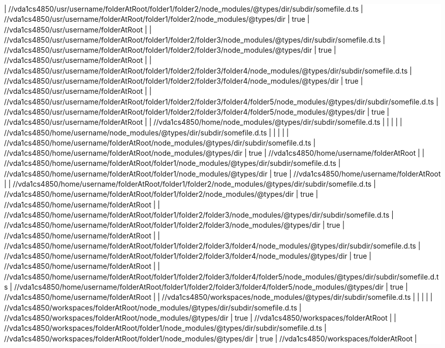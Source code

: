 | //vda1cs4850/usr/username/folderAtRoot/folder1/folder2/node_modules/@types/dir/subdir/somefile.d.ts                          | //vda1cs4850/usr/username/folderAtRoot/folder1/folder2/node_modules/@types/dir                                               | true      | //vda1cs4850/usr/username/folderAtRoot                                                                                       |
| //vda1cs4850/usr/username/folderAtRoot/folder1/folder2/folder3/node_modules/@types/dir/subdir/somefile.d.ts                  | //vda1cs4850/usr/username/folderAtRoot/folder1/folder2/folder3/node_modules/@types/dir                                       | true      | //vda1cs4850/usr/username/folderAtRoot                                                                                       |
| //vda1cs4850/usr/username/folderAtRoot/folder1/folder2/folder3/folder4/node_modules/@types/dir/subdir/somefile.d.ts          | //vda1cs4850/usr/username/folderAtRoot/folder1/folder2/folder3/folder4/node_modules/@types/dir                               | true      | //vda1cs4850/usr/username/folderAtRoot                                                                                       |
| //vda1cs4850/usr/username/folderAtRoot/folder1/folder2/folder3/folder4/folder5/node_modules/@types/dir/subdir/somefile.d.ts  | //vda1cs4850/usr/username/folderAtRoot/folder1/folder2/folder3/folder4/folder5/node_modules/@types/dir                       | true      | //vda1cs4850/usr/username/folderAtRoot                                                                                       |
| //vda1cs4850/home/node_modules/@types/dir/subdir/somefile.d.ts                                                               |                                                                                                                              |           |                                                                                                                              |
| //vda1cs4850/home/username/node_modules/@types/dir/subdir/somefile.d.ts                                                      |                                                                                                                              |           |                                                                                                                              |
| //vda1cs4850/home/username/folderAtRoot/node_modules/@types/dir/subdir/somefile.d.ts                                         | //vda1cs4850/home/username/folderAtRoot/node_modules/@types/dir                                                              | true      | //vda1cs4850/home/username/folderAtRoot                                                                                      |
| //vda1cs4850/home/username/folderAtRoot/folder1/node_modules/@types/dir/subdir/somefile.d.ts                                 | //vda1cs4850/home/username/folderAtRoot/folder1/node_modules/@types/dir                                                      | true      | //vda1cs4850/home/username/folderAtRoot                                                                                      |
| //vda1cs4850/home/username/folderAtRoot/folder1/folder2/node_modules/@types/dir/subdir/somefile.d.ts                         | //vda1cs4850/home/username/folderAtRoot/folder1/folder2/node_modules/@types/dir                                              | true      | //vda1cs4850/home/username/folderAtRoot                                                                                      |
| //vda1cs4850/home/username/folderAtRoot/folder1/folder2/folder3/node_modules/@types/dir/subdir/somefile.d.ts                 | //vda1cs4850/home/username/folderAtRoot/folder1/folder2/folder3/node_modules/@types/dir                                      | true      | //vda1cs4850/home/username/folderAtRoot                                                                                      |
| //vda1cs4850/home/username/folderAtRoot/folder1/folder2/folder3/folder4/node_modules/@types/dir/subdir/somefile.d.ts         | //vda1cs4850/home/username/folderAtRoot/folder1/folder2/folder3/folder4/node_modules/@types/dir                              | true      | //vda1cs4850/home/username/folderAtRoot                                                                                      |
| //vda1cs4850/home/username/folderAtRoot/folder1/folder2/folder3/folder4/folder5/node_modules/@types/dir/subdir/somefile.d.ts | //vda1cs4850/home/username/folderAtRoot/folder1/folder2/folder3/folder4/folder5/node_modules/@types/dir                      | true      | //vda1cs4850/home/username/folderAtRoot                                                                                      |
| //vda1cs4850/workspaces/node_modules/@types/dir/subdir/somefile.d.ts                                                         |                                                                                                                              |           |                                                                                                                              |
| //vda1cs4850/workspaces/folderAtRoot/node_modules/@types/dir/subdir/somefile.d.ts                                            | //vda1cs4850/workspaces/folderAtRoot/node_modules/@types/dir                                                                 | true      | //vda1cs4850/workspaces/folderAtRoot                                                                                         |
| //vda1cs4850/workspaces/folderAtRoot/folder1/node_modules/@types/dir/subdir/somefile.d.ts                                    | //vda1cs4850/workspaces/folderAtRoot/folder1/node_modules/@types/dir                                                         | true      | //vda1cs4850/workspaces/folderAtRoot                                                                                         |